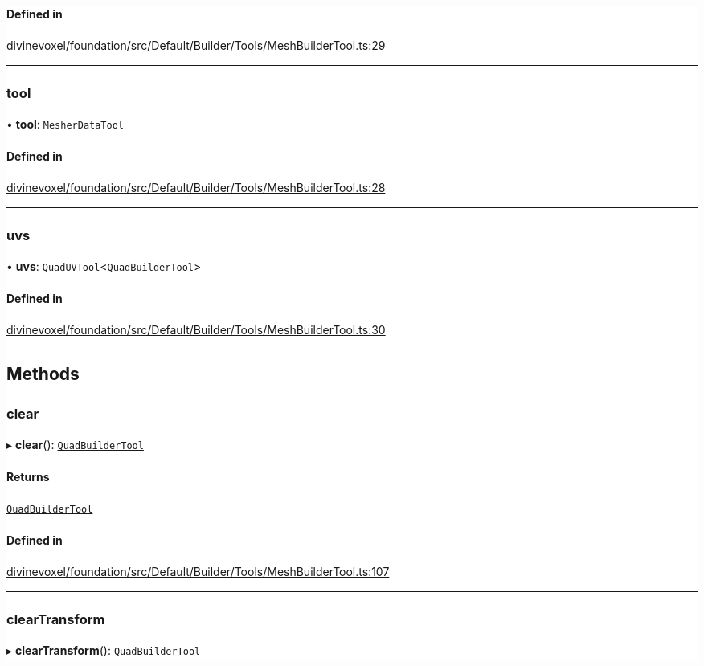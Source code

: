 #### Defined in

[divinevoxel/foundation/src/Default/Builder/Tools/MeshBuilderTool.ts:29](https://github.com/lucasdamianjohnson/DivineVoxelEngine/blob/596fa7391478620ed460dfb4856ff0a763b91c49/divinevoxel/foundation/src/Default/Builder/Tools/MeshBuilderTool.ts#L29)

___

### tool

• **tool**: `MesherDataTool`

#### Defined in

[divinevoxel/foundation/src/Default/Builder/Tools/MeshBuilderTool.ts:28](https://github.com/lucasdamianjohnson/DivineVoxelEngine/blob/596fa7391478620ed460dfb4856ff0a763b91c49/divinevoxel/foundation/src/Default/Builder/Tools/MeshBuilderTool.ts#L28)

___

### uvs

• **uvs**: [`QuadUVTool`](Default_Builder_Tools_MeshBuilderTool.QuadUVTool.md)\<[`QuadBuilderTool`](Default_Builder_Tools_MeshBuilderTool.QuadBuilderTool.md)\>

#### Defined in

[divinevoxel/foundation/src/Default/Builder/Tools/MeshBuilderTool.ts:30](https://github.com/lucasdamianjohnson/DivineVoxelEngine/blob/596fa7391478620ed460dfb4856ff0a763b91c49/divinevoxel/foundation/src/Default/Builder/Tools/MeshBuilderTool.ts#L30)

## Methods

### clear

▸ **clear**(): [`QuadBuilderTool`](Default_Builder_Tools_MeshBuilderTool.QuadBuilderTool.md)

#### Returns

[`QuadBuilderTool`](Default_Builder_Tools_MeshBuilderTool.QuadBuilderTool.md)

#### Defined in

[divinevoxel/foundation/src/Default/Builder/Tools/MeshBuilderTool.ts:107](https://github.com/lucasdamianjohnson/DivineVoxelEngine/blob/596fa7391478620ed460dfb4856ff0a763b91c49/divinevoxel/foundation/src/Default/Builder/Tools/MeshBuilderTool.ts#L107)

___

### clearTransform

▸ **clearTransform**(): [`QuadBuilderTool`](Default_Builder_Tools_MeshBuilderTool.QuadBuilderTool.md)
